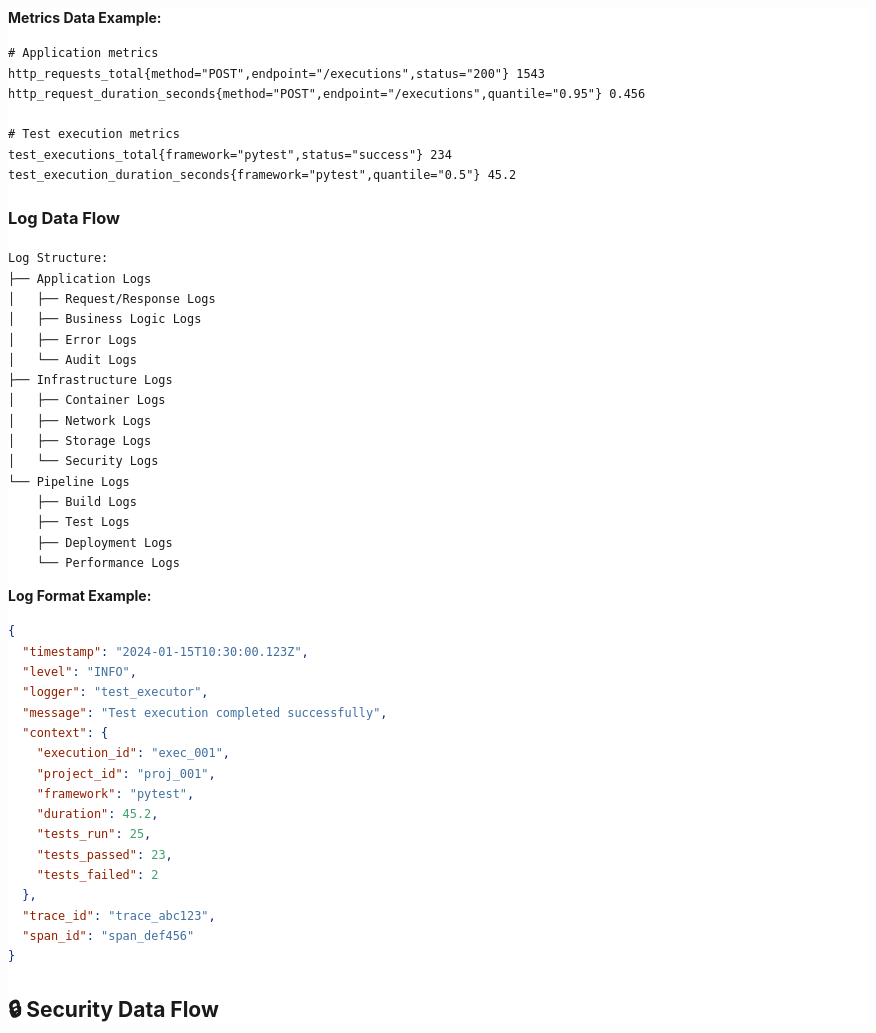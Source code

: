 **Metrics Data Example:**
```
# Application metrics
http_requests_total{method="POST",endpoint="/executions",status="200"} 1543
http_request_duration_seconds{method="POST",endpoint="/executions",quantile="0.95"} 0.456

# Test execution metrics
test_executions_total{framework="pytest",status="success"} 234
test_execution_duration_seconds{framework="pytest",quantile="0.5"} 45.2
```

### **Log Data Flow**
```
Log Structure:
├── Application Logs
│   ├── Request/Response Logs
│   ├── Business Logic Logs
│   ├── Error Logs
│   └── Audit Logs
├── Infrastructure Logs
│   ├── Container Logs
│   ├── Network Logs
│   ├── Storage Logs
│   └── Security Logs
└── Pipeline Logs
    ├── Build Logs
    ├── Test Logs
    ├── Deployment Logs
    └── Performance Logs
```

**Log Format Example:**
```json
{
  "timestamp": "2024-01-15T10:30:00.123Z",
  "level": "INFO",
  "logger": "test_executor",
  "message": "Test execution completed successfully",
  "context": {
    "execution_id": "exec_001",
    "project_id": "proj_001",
    "framework": "pytest",
    "duration": 45.2,
    "tests_run": 25,
    "tests_passed": 23,
    "tests_failed": 2
  },
  "trace_id": "trace_abc123",
  "span_id": "span_def456"
}
```

## 🔒 **Security Data Flow**

